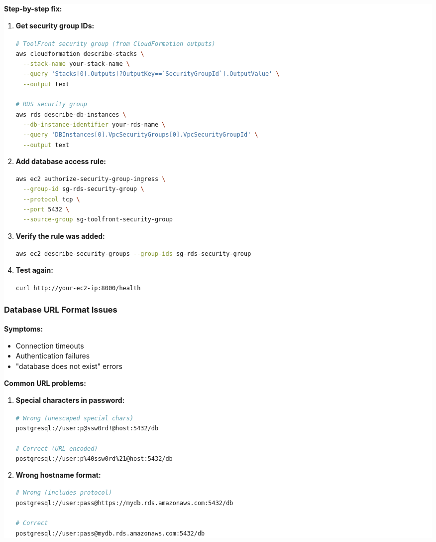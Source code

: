 **Step-by-step fix:**

1. **Get security group IDs:**
   ```bash
   # ToolFront security group (from CloudFormation outputs)
   aws cloudformation describe-stacks \
     --stack-name your-stack-name \
     --query 'Stacks[0].Outputs[?OutputKey==`SecurityGroupId`].OutputValue' \
     --output text
   
   # RDS security group
   aws rds describe-db-instances \
     --db-instance-identifier your-rds-name \
     --query 'DBInstances[0].VpcSecurityGroups[0].VpcSecurityGroupId' \
     --output text
   ```

2. **Add database access rule:**
   ```bash
   aws ec2 authorize-security-group-ingress \
     --group-id sg-rds-security-group \
     --protocol tcp \
     --port 5432 \
     --source-group sg-toolfront-security-group
   ```

3. **Verify the rule was added:**
   ```bash
   aws ec2 describe-security-groups --group-ids sg-rds-security-group
   ```

4. **Test again:**
   ```bash
   curl http://your-ec2-ip:8000/health
   ```

### Database URL Format Issues

**Symptoms:**
- Connection timeouts
- Authentication failures  
- "database does not exist" errors

**Common URL problems:**

1. **Special characters in password:**
   ```bash
   # Wrong (unescaped special chars)
   postgresql://user:p@ssw0rd!@host:5432/db
   
   # Correct (URL encoded)
   postgresql://user:p%40ssw0rd%21@host:5432/db
   ```

2. **Wrong hostname format:**
   ```bash
   # Wrong (includes protocol)
   postgresql://user:pass@https://mydb.rds.amazonaws.com:5432/db
   
   # Correct
   postgresql://user:pass@mydb.rds.amazonaws.com:5432/db
   ```
